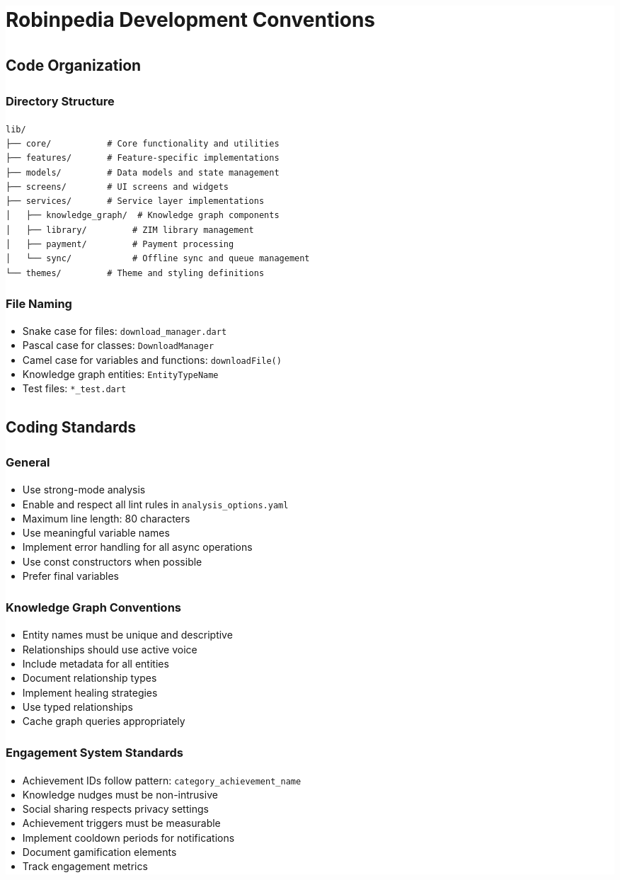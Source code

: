 # Robinpedia Development Conventions

## Code Organization

### Directory Structure
```
lib/
├── core/           # Core functionality and utilities
├── features/       # Feature-specific implementations
├── models/         # Data models and state management
├── screens/        # UI screens and widgets
├── services/       # Service layer implementations
│   ├── knowledge_graph/  # Knowledge graph components
│   ├── library/         # ZIM library management
│   ├── payment/         # Payment processing
│   └── sync/            # Offline sync and queue management
└── themes/         # Theme and styling definitions
```

### File Naming
- Snake case for files: `download_manager.dart`
- Pascal case for classes: `DownloadManager`
- Camel case for variables and functions: `downloadFile()`
- Knowledge graph entities: `EntityTypeName`
- Test files: `*_test.dart`

## Coding Standards

### General
- Use strong-mode analysis
- Enable and respect all lint rules in `analysis_options.yaml`
- Maximum line length: 80 characters
- Use meaningful variable names
- Implement error handling for all async operations
- Use const constructors when possible
- Prefer final variables

### Knowledge Graph Conventions
- Entity names must be unique and descriptive
- Relationships should use active voice
- Include metadata for all entities
- Document relationship types
- Implement healing strategies
- Use typed relationships
- Cache graph queries appropriately

### Engagement System Standards
- Achievement IDs follow pattern: `category_achievement_name`
- Knowledge nudges must be non-intrusive
- Social sharing respects privacy settings
- Achievement triggers must be measurable
- Implement cooldown periods for notifications
- Document gamification elements
- Track engagement metrics
